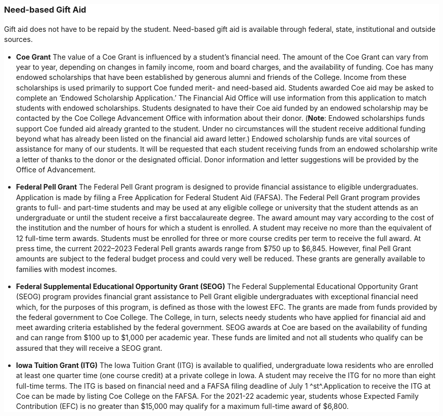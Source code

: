 ### Need-based Gift Aid

Gift aid does not have to be repaid by the student. Need-based gift aid is available through federal, state, institutional and outside sources.

+ **Coe Grant**
	The value of a Coe Grant is influenced by a student’s financial need. The amount of the Coe Grant can vary from year to year, depending on changes in family income, room and board charges, and the availability of funding.
	Coe has many endowed scholarships that have been established by generous alumni and friends of the College. Income from these scholarships is used primarily to support Coe funded merit- and need-based aid. Students awarded Coe aid may be asked to complete an ‘Endowed Scholarship Application.’ The Financial Aid Office will use information from this application to match students with endowed scholarships. Students designated to have their Coe aid funded by an endowed scholarship may be contacted by the Coe College Advancement Office with information about their donor. (**Note**: Endowed scholarships funds support Coe funded aid already granted to the student. Under no circumstances will the student receive additional funding beyond what has already been listed on the financial aid award letter.) Endowed scholarship funds are vital sources of assistance for many of our students. It will be requested that each student receiving funds from an endowed scholarship write a letter of thanks to the donor or the designated official. Donor information and letter suggestions will be provided by the Office of Advancement.  

+ **Federal Pell Grant** 
	The Federal Pell Grant program is designed to provide financial assistance to eligible undergraduates. Application is made by filing a Free Application for Federal Student Aid (FAFSA).
	The Federal Pell Grant program provides grants to full- and part-time students and may be used at any eligible college or university that the student attends as an undergraduate or until the student receive a first baccalaureate degree. The award amount may vary according to the cost of the institution and the number of hours for which a student is enrolled. A student may receive no more than the equivalent of 12 full-time term awards. Students must be enrolled for three or more course credits per term to receive the full award. At press time, the current 2022–2023 Federal Pell grants awards range from $750 up to $6,845. However, final Pell Grant amounts are subject to the federal budget process and could very well be reduced. These grants are generally available to families with modest incomes. 

+ **Federal Supplemental Educational Opportunity Grant (SEOG)**
	The Federal Supplemental Educational Opportunity Grant (SEOG) program provides financial grant assistance to Pell Grant eligible undergraduates with exceptional financial need which, for the purposes of this program, is defined as those with the lowest EFC. The grants are made from funds provided by the federal government to Coe College. The College, in turn, selects needy students who have applied for financial aid and meet awarding criteria established by the federal government. SEOG awards at Coe are based on the availability of funding and can range from $100 up to $1,000 per academic year. These funds are limited and not all students who qualify can be assured that they will receive a SEOG grant.

+ **Iowa Tuition Grant (ITG)**
	The Iowa Tuition Grant (ITG) is available to qualified, undergraduate Iowa residents who are enrolled at least one quarter time (one course credit) at a private college in Iowa. A student may receive the ITG for no more than eight full-time terms. The ITG is based on financial need and a FAFSA filing deadline of July 1 ^st^.Application to receive the ITG at Coe can be made by listing Coe College on the FAFSA. For the 2021-22 academic year, students whose Expected Family Contribution (EFC) is no greater than $15,000 may qualify for a maximum full-time award of $6,800.
